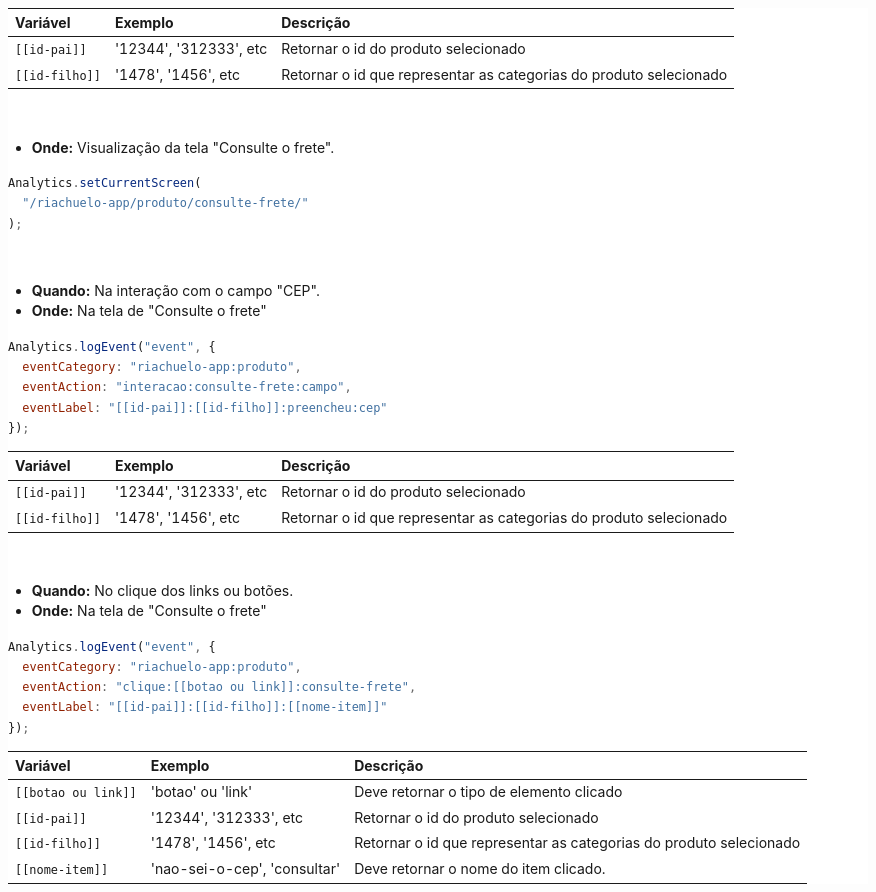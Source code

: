 | Variável       | Exemplo                | Descrição                                                          |
| :------------- | :--------------------- | :----------------------------------------------------------------- |
| `[[id-pai]]`   | '12344', '312333', etc | Retornar o id do produto selecionado                               |
| `[[id-filho]]` | '1478', '1456', etc    | Retornar o id que representar as categorias do produto selecionado |

<br />

- **Onde:** Visualização da tela "Consulte o frete".

```javascript
Analytics.setCurrentScreen(
  "/riachuelo-app/produto/consulte-frete/"
);
```

<br />

- **Quando:** Na interação com o campo "CEP".
- **Onde:** Na tela de "Consulte o frete"

```javascript
Analytics.logEvent("event", {
  eventCategory: "riachuelo-app:produto",
  eventAction: "interacao:consulte-frete:campo",
  eventLabel: "[[id-pai]]:[[id-filho]]:preencheu:cep"
});
```

| Variável       | Exemplo                | Descrição                                                          |
| :------------- | :--------------------- | :----------------------------------------------------------------- |
| `[[id-pai]]`   | '12344', '312333', etc | Retornar o id do produto selecionado                               |
| `[[id-filho]]` | '1478', '1456', etc    | Retornar o id que representar as categorias do produto selecionado |

<br />

- **Quando:** No clique dos links ou botões.
- **Onde:** Na tela de "Consulte o frete"

```javascript
Analytics.logEvent("event", {
  eventCategory: "riachuelo-app:produto",
  eventAction: "clique:[[botao ou link]]:consulte-frete",
  eventLabel: "[[id-pai]]:[[id-filho]]:[[nome-item]]"
});
```

| Variável       | Exemplo                | Descrição                                                          |
| :------------- | :--------------------- | :----------------------------------------------------------------- |
| `[[botao ou link]]`   | 'botao' ou 'link' | Deve retornar o tipo de elemento clicado                             |
| `[[id-pai]]`   | '12344', '312333', etc | Retornar o id do produto selecionado                               |
| `[[id-filho]]` | '1478', '1456', etc    | Retornar o id que representar as categorias do produto selecionado |
| `[[nome-item]]`   | 'nao-sei-o-cep', 'consultar' | Deve retornar o nome do item clicado.             |
